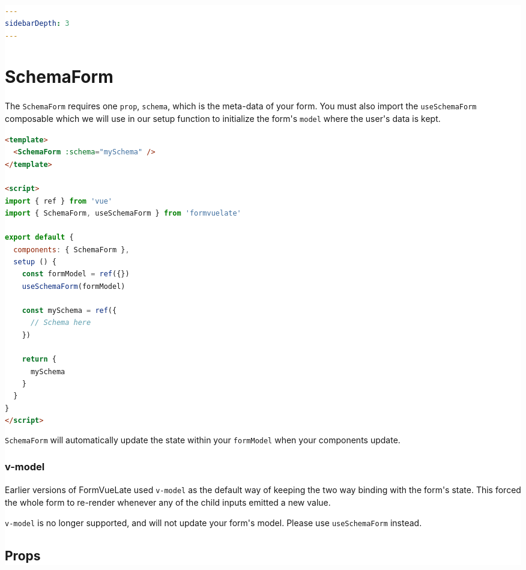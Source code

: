 ```yaml
---
sidebarDepth: 3
---
```

# SchemaForm

The `SchemaForm` requires one `prop`, `schema`, which is the meta-data of your form. You must also import the `useSchemaForm` composable which we will use in our setup function to initialize the form's `model` where the user's data is kept.


```html
<template>
  <SchemaForm :schema="mySchema" />
</template>

<script>
import { ref } from 'vue'
import { SchemaForm, useSchemaForm } from 'formvuelate'

export default {
  components: { SchemaForm },
  setup () {
    const formModel = ref({})
    useSchemaForm(formModel)

    const mySchema = ref({
      // Schema here
    })

    return {
      mySchema
    }
  }
}
</script>
```

`SchemaForm` will automatically update the state within your `formModel` when your components update.

### v-model <Badge text="2.x" type="warning" vertical="middle" />
Earlier versions of FormVueLate used `v-model` as the default way of keeping the two way binding with the form's state. This forced the whole form to re-render whenever any of the child inputs emitted a new value.

`v-model` is no longer supported, and will not update your form's model. Please use `useSchemaForm` instead.

## Props
